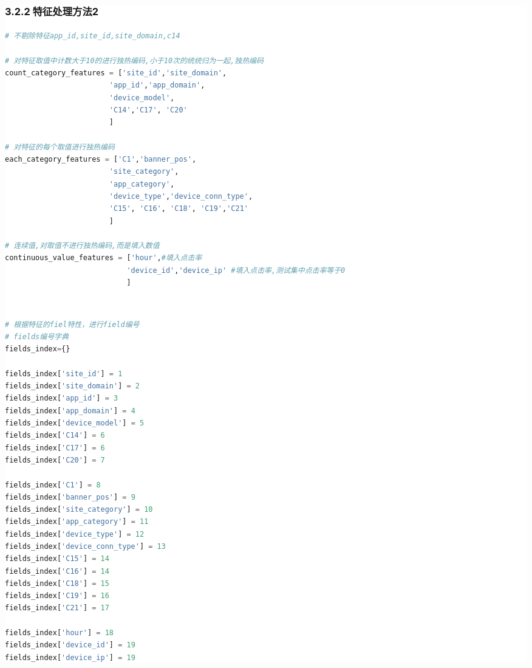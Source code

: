 ### 3.2.2 特征处理方法2

```python
# 不剔除特征app_id,site_id,site_domain,c14

# 对特征取值中计数大于10的进行独热编码,小于10次的统统归为一起,独热编码
count_category_features = ['site_id','site_domain',
                        'app_id','app_domain',
                        'device_model',
                        'C14','C17', 'C20'
                        ]

# 对特征的每个取值进行独热编码
each_category_features = ['C1','banner_pos',
                        'site_category',
                        'app_category',
                        'device_type','device_conn_type',
                        'C15', 'C16', 'C18', 'C19','C21'
                        ]

# 连续值,对取值不进行独热编码,而是填入数值
continuous_value_features = ['hour',#填入点击率
                            'device_id','device_ip' #填入点击率,测试集中点击率等于0
                            ]
```

​    

```python
# 根据特征的fiel特性，进行field编号
# fields编号字典
fields_index={}

fields_index['site_id'] = 1
fields_index['site_domain'] = 2
fields_index['app_id'] = 3
fields_index['app_domain'] = 4
fields_index['device_model'] = 5
fields_index['C14'] = 6
fields_index['C17'] = 6
fields_index['C20'] = 7

fields_index['C1'] = 8
fields_index['banner_pos'] = 9
fields_index['site_category'] = 10
fields_index['app_category'] = 11
fields_index['device_type'] = 12
fields_index['device_conn_type'] = 13
fields_index['C15'] = 14
fields_index['C16'] = 14
fields_index['C18'] = 15
fields_index['C19'] = 16
fields_index['C21'] = 17

fields_index['hour'] = 18
fields_index['device_id'] = 19
fields_index['device_ip'] = 19
```
